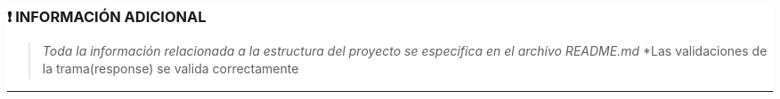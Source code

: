 ### ❗ INFORMACIÓN ADICIONAL
>*Toda la información relacionada a la estructura del proyecto se especifica en el archivo README.md*
> *Las validaciones de la trama(response) se valida correctamente
***